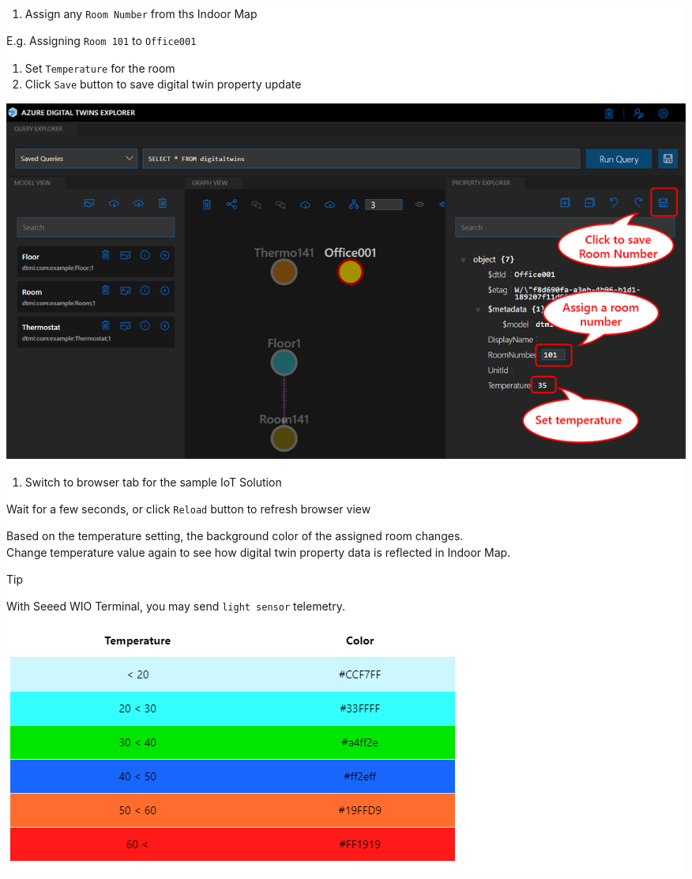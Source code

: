 1. Assign any `Room Number` from ths Indoor Map  

  E.g. Assigning `Room 101` to `Office001`

1. Set `Temperature` for the room
1. Click `Save` button to save digital twin property update

  ![ADT Map 06](media/ADT-Map-06.png)

1. Switch to browser tab for the sample IoT Solution

  Wait for a few seconds, or click `Reload` button to refresh browser view

Based on the temperature setting, the background color of the assigned room changes.  
Change temperature value again to see how digital twin property data is reflected in Indoor Map.

> [!TIP]  
> With Seeed WIO Terminal, you may send `light sensor` telemetry.

![ADT Map 15](media/ADT-Map-15.png)
